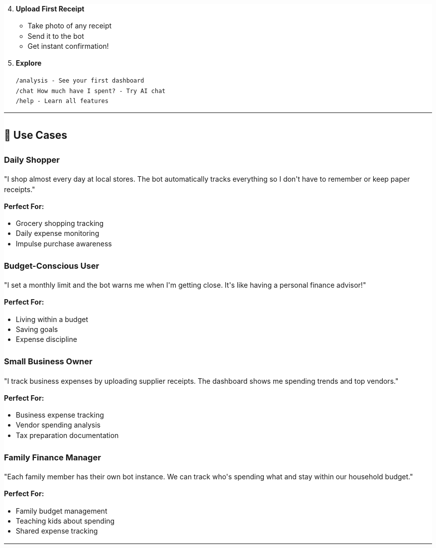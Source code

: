 4. **Upload First Receipt**
   - Take photo of any receipt
   - Send it to the bot
   - Get instant confirmation!

5. **Explore**
   ```
   /analysis - See your first dashboard
   /chat How much have I spent? - Try AI chat
   /help - Learn all features
   ```

---

## 📱 Use Cases

### Daily Shopper
"I shop almost every day at local stores. The bot automatically tracks everything so I don't have to remember or keep paper receipts."

**Perfect For:**
- Grocery shopping tracking
- Daily expense monitoring
- Impulse purchase awareness

### Budget-Conscious User
"I set a monthly limit and the bot warns me when I'm getting close. It's like having a personal finance advisor!"

**Perfect For:**
- Living within a budget
- Saving goals
- Expense discipline

### Small Business Owner
"I track business expenses by uploading supplier receipts. The dashboard shows me spending trends and top vendors."

**Perfect For:**
- Business expense tracking
- Vendor spending analysis
- Tax preparation documentation

### Family Finance Manager
"Each family member has their own bot instance. We can track who's spending what and stay within our household budget."

**Perfect For:**
- Family budget management
- Teaching kids about spending
- Shared expense tracking

---
